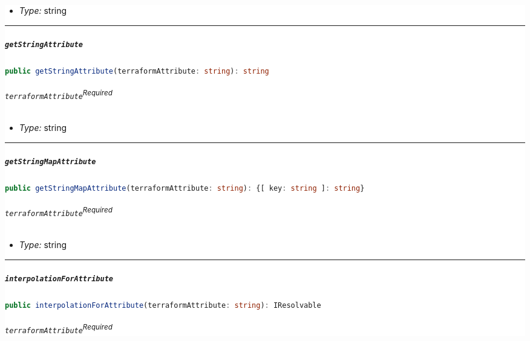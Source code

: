 - *Type:* string

---

##### `getStringAttribute` <a name="getStringAttribute" id="@cdktf/provider-cloudflare.dataCloudflareZeroTrustAccessShortLivedCertificate.DataCloudflareZeroTrustAccessShortLivedCertificate.getStringAttribute"></a>

```typescript
public getStringAttribute(terraformAttribute: string): string
```

###### `terraformAttribute`<sup>Required</sup> <a name="terraformAttribute" id="@cdktf/provider-cloudflare.dataCloudflareZeroTrustAccessShortLivedCertificate.DataCloudflareZeroTrustAccessShortLivedCertificate.getStringAttribute.parameter.terraformAttribute"></a>

- *Type:* string

---

##### `getStringMapAttribute` <a name="getStringMapAttribute" id="@cdktf/provider-cloudflare.dataCloudflareZeroTrustAccessShortLivedCertificate.DataCloudflareZeroTrustAccessShortLivedCertificate.getStringMapAttribute"></a>

```typescript
public getStringMapAttribute(terraformAttribute: string): {[ key: string ]: string}
```

###### `terraformAttribute`<sup>Required</sup> <a name="terraformAttribute" id="@cdktf/provider-cloudflare.dataCloudflareZeroTrustAccessShortLivedCertificate.DataCloudflareZeroTrustAccessShortLivedCertificate.getStringMapAttribute.parameter.terraformAttribute"></a>

- *Type:* string

---

##### `interpolationForAttribute` <a name="interpolationForAttribute" id="@cdktf/provider-cloudflare.dataCloudflareZeroTrustAccessShortLivedCertificate.DataCloudflareZeroTrustAccessShortLivedCertificate.interpolationForAttribute"></a>

```typescript
public interpolationForAttribute(terraformAttribute: string): IResolvable
```

###### `terraformAttribute`<sup>Required</sup> <a name="terraformAttribute" id="@cdktf/provider-cloudflare.dataCloudflareZeroTrustAccessShortLivedCertificate.DataCloudflareZeroTrustAccessShortLivedCertificate.interpolationForAttribute.parameter.terraformAttribute"></a>
